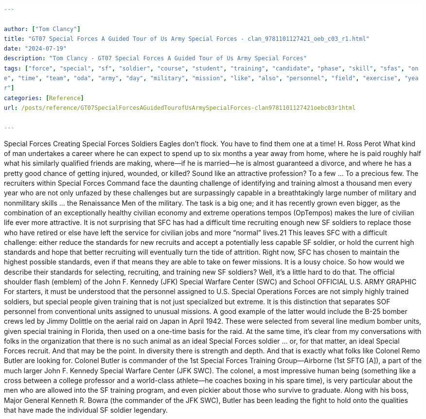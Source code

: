 ```yaml
---

author: ["Tom Clancy"]
title: "GT07 Special Forces A Guided Tour of Us Army Special Forces - clan_9781101127421_oeb_c03_r1.html"
date: "2024-07-19"
description: "Tom Clancy - GT07 Special Forces A Guided Tour of Us Army Special Forces"
tags: ["force", "special", "sf", "soldier", "course", "student", "training", "candidate", "phase", "skill", "sfas", "one", "time", "team", "oda", "army", "day", "military", "mission", "like", "also", "personnel", "field", "exercise", "year"]
categories: [Reference]
url: /posts/reference/GT07SpecialForcesAGuidedTourofUsArmySpecialForces-clan9781101127421oebc03r1html

---
```



Special Forces
    Creating Special Forces Soldiers
    Eagles don’t flock. You have to find them one at a time!
    H. Ross Perot
    What kind of man undertakes a career where he can expect to spend up to six months a year away from home, where he is paid roughly half what his similarly qualified friends are making, where—if he is married—he is almost guaranteed a divorce, and where he has a pretty good chance of getting injured, wounded, or killed?
    Sound like an attractive profession?
    To a few ... To a precious few.
    The recruiters within Special Forces Command face the daunting challenge of identifying and training almost a thousand men every year who are not only unfazed by these challenges but are surpassingly capable in a breathtakingly large number of military and nonmilitary skills ... the Renaissance Men of the military. The task is a big one; and it has recently grown even bigger, as the combination of an exceptionally healthy civilian economy and extreme operations tempos (OpTempos) makes the lure of civilian life ever more attractive.
    It is not surprising that SFC has had a difficult time recruiting enough new SF soldiers to replace those who have retired or else have left the service for civilian jobs and more “normal” lives.21
    This leaves SFC with a difficult challenge: either reduce the standards for new recruits and accept a potentially less capable SF soldier, or hold the current high standards and hope that better recruiting will eventually turn the tide of attrition. Right now, SFC has chosen to maintain the highest possible standards, even if that means they are able to take on fewer missions. It is a lousy choice.
    So how would we describe their standards for selecting, recruiting, and training new SF soldiers? Well, it’s a little hard to do that.
    The official shoulder flash (emblem) of the John F. Kennedy (JFK) Special Warfare Center (SWC) and School
    OFFICIAL U.S. ARMY GRAPHIC
    For starters, it must be understood that the personnel assigned to U.S. Special Operations Forces are not simply highly trained soldiers, but special people given training that is not just specialized but extreme. It is this distinction that separates SOF personnel from conventional units assigned to unusual missions. A good example of the latter would include the B-25 bomber crews led by Jimmy Dolittle on the aerial raid on Japan in April 1942. These were selected from several line medium bomber units, given special training in Florida, then used on a one-time basis for the raid.
    At the same time, it’s clear from my conversations with folks in the organization that there is no such animal as an ideal Special Forces soldier ... or, for that matter, an ideal Special Forces recruit. And that may be the point. In diversity there is strength and depth. And that is exactly what folks like Colonel Remo Butler are looking for.
    Colonel Butler is commander of the 1st Special Forces Training Group—Airborne (1st SFTG [A]), a part of the much larger John F. Kennedy Special Warfare Center (JFK SWC). The colonel, a most impressive human being (something like a cross between a college professor and a world-class athlete—he coaches boxing in his spare time), is very particular about the men who are allowed into the SF training program, and even pickier about those who survive to graduate. Along with his boss, Major General Kenneth R. Bowra (the commander of the JFK SWC), Butler has been leading the fight to hold onto the qualities that have made the individual SF soldier legendary.